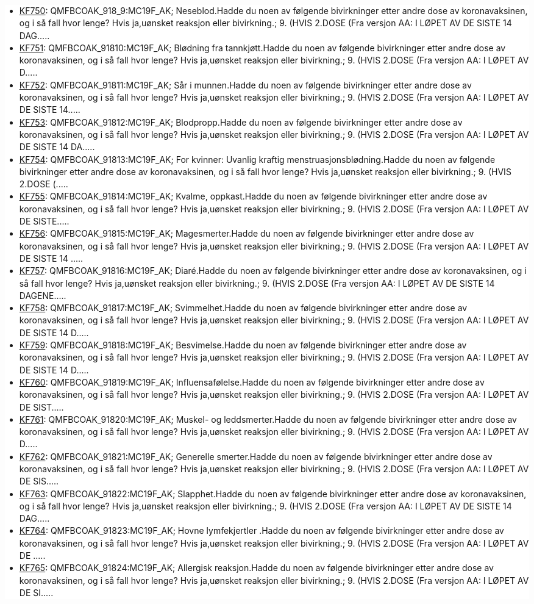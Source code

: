 - [KF750](Foreldre_duplikater_Runde37_komplett.md#KF750): QMFBCOAK_918_9:MC19F_AK; Neseblod.Hadde du noen av følgende bivirkninger etter andre dose av koronavaksinen, og i så fall hvor lenge? Hvis ja,uønsket reaksjon eller bivirkning.; 9. (HVIS 2.DOSE (Fra versjon AA: I LØPET AV DE SISTE 14 DAG.....
- [KF751](Foreldre_duplikater_Runde37_komplett.md#KF751): QMFBCOAK_91810:MC19F_AK; Blødning fra tannkjøtt.Hadde du noen av følgende bivirkninger etter andre dose av koronavaksinen, og i så fall hvor lenge? Hvis ja,uønsket reaksjon eller bivirkning.; 9. (HVIS 2.DOSE (Fra versjon AA: I LØPET AV D.....
- [KF752](Foreldre_duplikater_Runde37_komplett.md#KF752): QMFBCOAK_91811:MC19F_AK; Sår i munnen.Hadde du noen av følgende bivirkninger etter andre dose av koronavaksinen, og i så fall hvor lenge? Hvis ja,uønsket reaksjon eller bivirkning.; 9. (HVIS 2.DOSE (Fra versjon AA: I LØPET AV DE SISTE 14.....
- [KF753](Foreldre_duplikater_Runde37_komplett.md#KF753): QMFBCOAK_91812:MC19F_AK; Blodpropp.Hadde du noen av følgende bivirkninger etter andre dose av koronavaksinen, og i så fall hvor lenge? Hvis ja,uønsket reaksjon eller bivirkning.; 9. (HVIS 2.DOSE (Fra versjon AA: I LØPET AV DE SISTE 14 DA.....
- [KF754](Foreldre_duplikater_Runde37_komplett.md#KF754): QMFBCOAK_91813:MC19F_AK; For kvinner: Uvanlig kraftig menstruasjonsblødning.Hadde du noen av følgende bivirkninger etter andre dose av koronavaksinen, og i så fall hvor lenge? Hvis ja,uønsket reaksjon eller bivirkning.; 9. (HVIS 2.DOSE (.....
- [KF755](Foreldre_duplikater_Runde37_komplett.md#KF755): QMFBCOAK_91814:MC19F_AK; Kvalme, oppkast.Hadde du noen av følgende bivirkninger etter andre dose av koronavaksinen, og i så fall hvor lenge? Hvis ja,uønsket reaksjon eller bivirkning.; 9. (HVIS 2.DOSE (Fra versjon AA: I LØPET AV DE SISTE.....
- [KF756](Foreldre_duplikater_Runde37_komplett.md#KF756): QMFBCOAK_91815:MC19F_AK; Magesmerter.Hadde du noen av følgende bivirkninger etter andre dose av koronavaksinen, og i så fall hvor lenge? Hvis ja,uønsket reaksjon eller bivirkning.; 9. (HVIS 2.DOSE (Fra versjon AA: I LØPET AV DE SISTE 14 .....
- [KF757](Foreldre_duplikater_Runde37_komplett.md#KF757): QMFBCOAK_91816:MC19F_AK; Diaré.Hadde du noen av følgende bivirkninger etter andre dose av koronavaksinen, og i så fall hvor lenge? Hvis ja,uønsket reaksjon eller bivirkning.; 9. (HVIS 2.DOSE (Fra versjon AA: I LØPET AV DE SISTE 14 DAGENE.....
- [KF758](Foreldre_duplikater_Runde37_komplett.md#KF758): QMFBCOAK_91817:MC19F_AK; Svimmelhet.Hadde du noen av følgende bivirkninger etter andre dose av koronavaksinen, og i så fall hvor lenge? Hvis ja,uønsket reaksjon eller bivirkning.; 9. (HVIS 2.DOSE (Fra versjon AA: I LØPET AV DE SISTE 14 D.....
- [KF759](Foreldre_duplikater_Runde37_komplett.md#KF759): QMFBCOAK_91818:MC19F_AK; Besvimelse.Hadde du noen av følgende bivirkninger etter andre dose av koronavaksinen, og i så fall hvor lenge? Hvis ja,uønsket reaksjon eller bivirkning.; 9. (HVIS 2.DOSE (Fra versjon AA: I LØPET AV DE SISTE 14 D.....
- [KF760](Foreldre_duplikater_Runde37_komplett.md#KF760): QMFBCOAK_91819:MC19F_AK; Influensafølelse.Hadde du noen av følgende bivirkninger etter andre dose av koronavaksinen, og i så fall hvor lenge? Hvis ja,uønsket reaksjon eller bivirkning.; 9. (HVIS 2.DOSE (Fra versjon AA: I LØPET AV DE SIST.....
- [KF761](Foreldre_duplikater_Runde37_komplett.md#KF761): QMFBCOAK_91820:MC19F_AK; Muskel- og leddsmerter.Hadde du noen av følgende bivirkninger etter andre dose av koronavaksinen, og i så fall hvor lenge? Hvis ja,uønsket reaksjon eller bivirkning.; 9. (HVIS 2.DOSE (Fra versjon AA: I LØPET AV D.....
- [KF762](Foreldre_duplikater_Runde37_komplett.md#KF762): QMFBCOAK_91821:MC19F_AK; Generelle smerter.Hadde du noen av følgende bivirkninger etter andre dose av koronavaksinen, og i så fall hvor lenge? Hvis ja,uønsket reaksjon eller bivirkning.; 9. (HVIS 2.DOSE (Fra versjon AA: I LØPET AV DE SIS.....
- [KF763](Foreldre_duplikater_Runde37_komplett.md#KF763): QMFBCOAK_91822:MC19F_AK; Slapphet.Hadde du noen av følgende bivirkninger etter andre dose av koronavaksinen, og i så fall hvor lenge? Hvis ja,uønsket reaksjon eller bivirkning.; 9. (HVIS 2.DOSE (Fra versjon AA: I LØPET AV DE SISTE 14 DAG.....
- [KF764](Foreldre_duplikater_Runde37_komplett.md#KF764): QMFBCOAK_91823:MC19F_AK; Hovne lymfekjertler .Hadde du noen av følgende bivirkninger etter andre dose av koronavaksinen, og i så fall hvor lenge? Hvis ja,uønsket reaksjon eller bivirkning.; 9. (HVIS 2.DOSE (Fra versjon AA: I LØPET AV DE .....
- [KF765](Foreldre_duplikater_Runde37_komplett.md#KF765): QMFBCOAK_91824:MC19F_AK; Allergisk reaksjon.Hadde du noen av følgende bivirkninger etter andre dose av koronavaksinen, og i så fall hvor lenge? Hvis ja,uønsket reaksjon eller bivirkning.; 9. (HVIS 2.DOSE (Fra versjon AA: I LØPET AV DE SI.....
